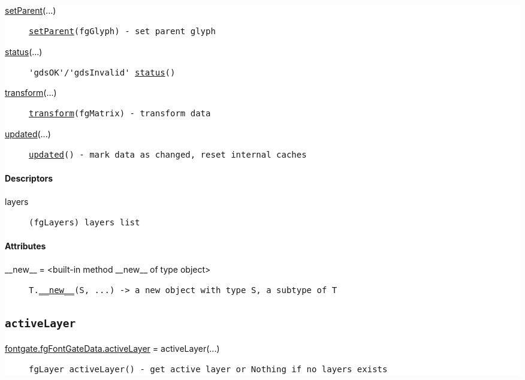 </dd></dl>
<dl class="function"><dt><a name="fgFontGateData-setParent" href="#fgFontGateData-setParent"><span class="function-name">setParent</span></a><span class="argspec">(...)</span></dt><dd>

<pre class="doc" markdown="0"><a href="#fontgate.fgFontGateData-setParent">setParent</a>(fgGlyph) - set parent glyph</pre>

</dd></dl>
<dl class="function"><dt><a name="fgFontGateData-status" href="#fgFontGateData-status"><span class="function-name">status</span></a><span class="argspec">(...)</span></dt><dd>

<pre class="doc" markdown="0">'gdsOK'/'gdsInvalid' <a href="#fontgate.fgFontGateData-status">status</a>()</pre>

</dd></dl>
<dl class="function"><dt><a name="fgFontGateData-transform" href="#fgFontGateData-transform"><span class="function-name">transform</span></a><span class="argspec">(...)</span></dt><dd>

<pre class="doc" markdown="0"><a href="#fontgate.fgFontGateData-transform">transform</a>(fgMatrix) - transform data</pre>

</dd></dl>
<dl class="function"><dt><a name="fgFontGateData-updated" href="#fgFontGateData-updated"><span class="function-name">updated</span></a><span class="argspec">(...)</span></dt><dd>

<pre class="doc" markdown="0"><a href="#fontgate.fgFontGateData-updated">updated</a>() - mark data as changed, reset internal caches</pre>

</dd></dl>

  <h4 class="head-desc">Descriptors </h4><dl class="descriptor"><dt>layers</dt>
<dd>

<pre class="doc" markdown="0">(fgLayers) layers list</pre>

</dd>
</dl>

  <h4 class="head-attrs">Attributes </h4><dl><dt><span class="other-name">__new__</span> = &lt;built-in method __new__ of type object&gt;<dd>

<pre class="doc" markdown="0">T.<a href="#fontgate.fgFontGateData-__new__">__new__</a>(S, ...) -> a new object with type S, a subtype of T</pre>

</dd></dl>
</dd>


<a name="fontgate.fgFontGateData.activeLayer"></a>

## `activeLayer`


<dl class="function"><dt><a name="-fontgate.fgFontGateData.activeLayer" href="#-fontgate.fgFontGateData.activeLayer"><span class="function-name">fontgate.fgFontGateData.activeLayer</span></a> = activeLayer<span class="argspec">(...)</span></dt><dd>

<pre class="doc" markdown="0">fgLayer activeLayer() - get active layer or Nothing if no layers exists</pre>
